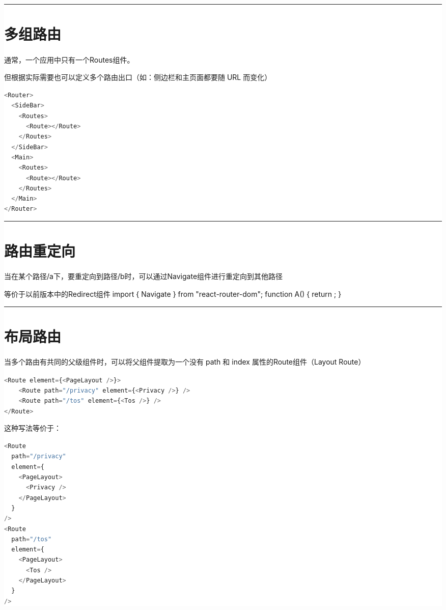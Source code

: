 -------

# 多组路由
通常，一个应用中只有一个Routes组件。

但根据实际需要也可以定义多个路由出口（如：侧边栏和主页面都要随 URL 而变化）
```js
<Router>
  <SideBar>
    <Routes>
      <Route></Route>
    </Routes>
  </SideBar>
  <Main>
    <Routes>
      <Route></Route>
    </Routes>
  </Main>
</Router>
```

-------

# 路由重定向
当在某个路径/a下，要重定向到路径/b时，可以通过Navigate组件进行重定向到其他路径

等价于以前版本中的Redirect组件
import { Navigate } from "react-router-dom";
function A() {
  return <Navigate to="/b" />;
}

-------

# 布局路由
当多个路由有共同的父级组件时，可以将父组件提取为一个没有 path 和 index 属性的Route组件（Layout Route）
```js
<Route element={<PageLayout />}>
    <Route path="/privacy" element={<Privacy />} />
    <Route path="/tos" element={<Tos />} />
</Route>
```

这种写法等价于：
```js
<Route
  path="/privacy"
  element={
    <PageLayout>
      <Privacy />
    </PageLayout>
  }
/>
<Route
  path="/tos"
  element={
    <PageLayout>
      <Tos />
    </PageLayout>
  }
/>
```
